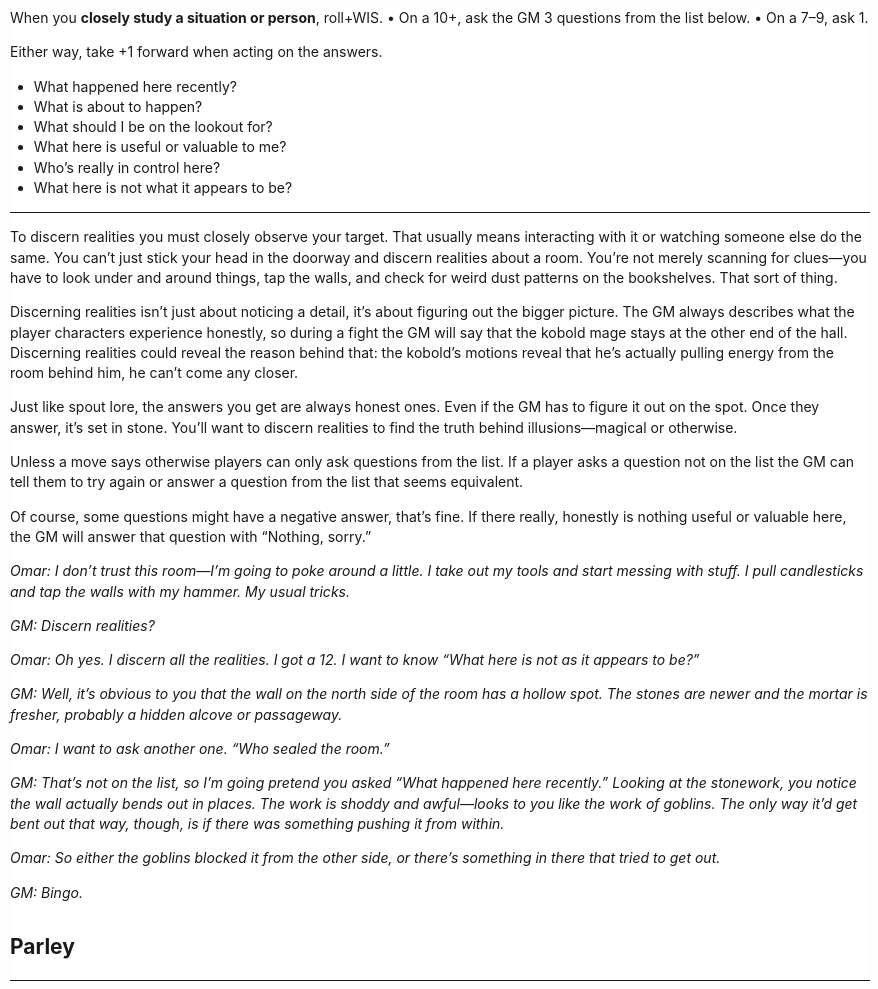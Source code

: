 When you **closely study a situation or person**, roll+WIS. • On a 10+, ask the GM 3 questions from the list below. • On a 7–9, ask 1.

Either way, take +1 forward when acting on the answers.

- What happened here recently?
- What is about to happen?
- What should I be on the lookout for?
- What here is useful or valuable to me?
- Who’s really in control here?
- What here is not what it appears to be?

---
To discern realities you must closely observe your target. That usually means interacting with it or watching someone else do the same. You can’t just stick your head in the doorway and discern realities about a room. You’re not merely scanning for clues—you have to look under and around things, tap the walls, and check for weird dust patterns on the bookshelves. That sort of thing.

Discerning realities isn’t just about noticing a detail, it’s about figuring out the bigger picture. The GM always describes what the player characters experience honestly, so during a fight the GM will say that the kobold mage stays at the other end of the hall. Discerning realities could reveal the reason behind that: the kobold’s motions reveal that he’s actually pulling energy from the room behind him, he can’t come any closer.

Just like spout lore, the answers you get are always honest ones. Even if the GM has to figure it out on the spot. Once they answer, it’s set in stone. You’ll want to discern realities to find the truth behind illusions—magical or otherwise.

Unless a move says otherwise players can only ask questions from the list. If a player asks a question not on the list the GM can tell them to try again or answer a question from the list that seems equivalent.

Of course, some questions might have a negative answer, that’s fine. If there really, honestly is nothing useful or valuable here, the GM will answer that question with “Nothing, sorry.”

*Omar: I don’t trust this room—I’m going to poke around a little. I take out my tools and start messing with stuff. I pull candlesticks and tap the walls with my hammer. My usual tricks.*

*GM: Discern realities?*

*Omar: Oh yes. I discern all the realities. I got a 12. I want to know “What here is not as it appears to be?”*

*GM: Well, it’s obvious to you that the wall on the north side of the room has a hollow spot. The stones are newer and the mortar is fresher, probably a hidden alcove or passageway.*

*Omar: I want to ask another one. “Who sealed the room.”*

*GM: That’s not on the list, so I’m going pretend you asked “What happened here recently.” Looking at the stonework, you notice the wall actually bends out in places. The work is shoddy and awful—looks to you like the work of goblins. The only way it’d get bent out that way, though, is if there was something pushing it from within.*

*Omar: So either the goblins blocked it from the other side, or there’s something in there that tried to get out.*

*GM: Bingo.*
## Parley

---